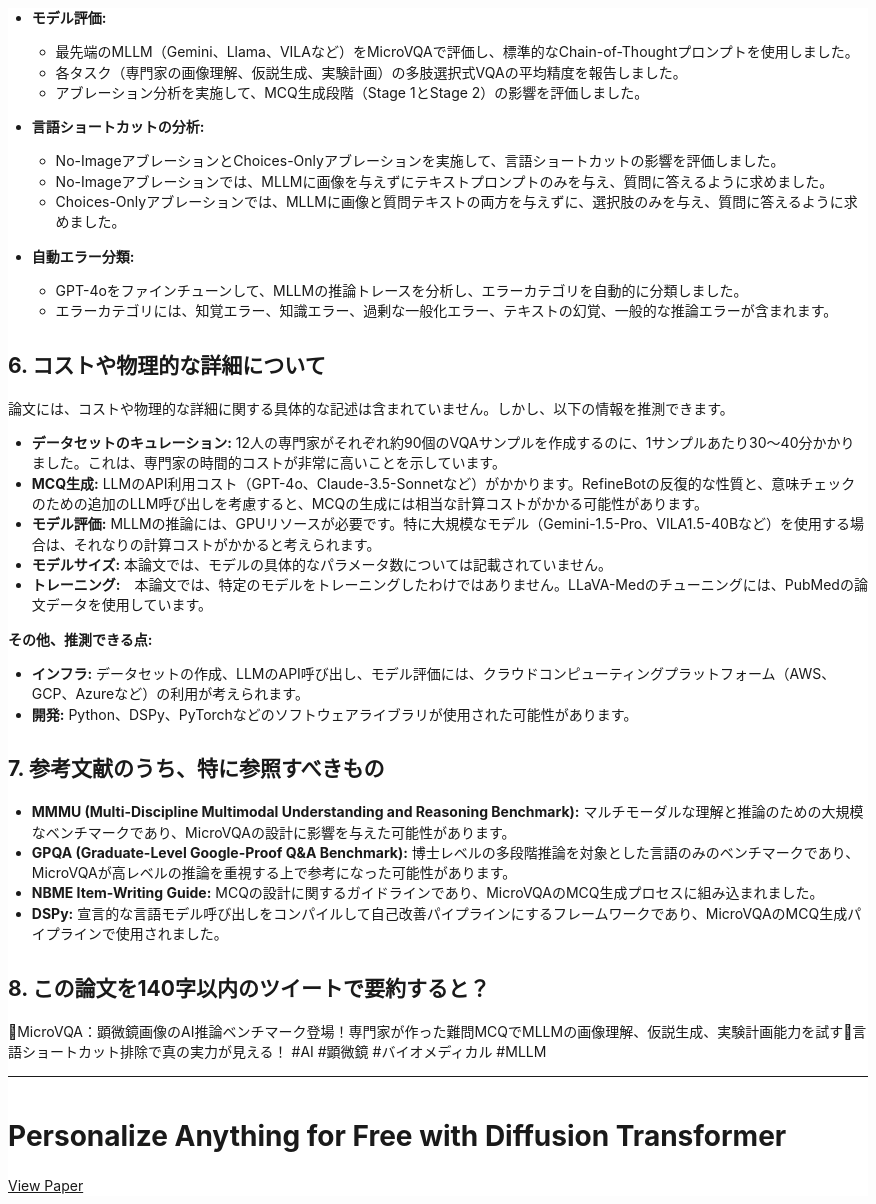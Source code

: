 *   **モデル評価:**
    *   最先端のMLLM（Gemini、Llama、VILAなど）をMicroVQAで評価し、標準的なChain-of-Thoughtプロンプトを使用しました。
    *   各タスク（専門家の画像理解、仮説生成、実験計画）の多肢選択式VQAの平均精度を報告しました。
    *   アブレーション分析を実施して、MCQ生成段階（Stage 1とStage 2）の影響を評価しました。

*   **言語ショートカットの分析:**
    *   No-ImageアブレーションとChoices-Onlyアブレーションを実施して、言語ショートカットの影響を評価しました。
    *   No-Imageアブレーションでは、MLLMに画像を与えずにテキストプロンプトのみを与え、質問に答えるように求めました。
    *   Choices-Onlyアブレーションでは、MLLMに画像と質問テキストの両方を与えずに、選択肢のみを与え、質問に答えるように求めました。
*   **自動エラー分類:**
    *   GPT-4oをファインチューンして、MLLMの推論トレースを分析し、エラーカテゴリを自動的に分類しました。
    *   エラーカテゴリには、知覚エラー、知識エラー、過剰な一般化エラー、テキストの幻覚、一般的な推論エラーが含まれます。

## 6. コストや物理的な詳細について

論文には、コストや物理的な詳細に関する具体的な記述は含まれていません。しかし、以下の情報を推測できます。

*   **データセットのキュレーション:** 12人の専門家がそれぞれ約90個のVQAサンプルを作成するのに、1サンプルあたり30〜40分かかりました。これは、専門家の時間的コストが非常に高いことを示しています。
*   **MCQ生成:** LLMのAPI利用コスト（GPT-4o、Claude-3.5-Sonnetなど）がかかります。RefineBotの反復的な性質と、意味チェックのための追加のLLM呼び出しを考慮すると、MCQの生成には相当な計算コストがかかる可能性があります。
*   **モデル評価:** MLLMの推論には、GPUリソースが必要です。特に大規模なモデル（Gemini-1.5-Pro、VILA1.5-40Bなど）を使用する場合は、それなりの計算コストがかかると考えられます。
*   **モデルサイズ:** 本論文では、モデルの具体的なパラメータ数については記載されていません。
*   **トレーニング:**　本論文では、特定のモデルをトレーニングしたわけではありません。LLaVA-Medのチューニングには、PubMedの論文データを使用しています。

**その他、推測できる点:**

*   **インフラ:** データセットの作成、LLMのAPI呼び出し、モデル評価には、クラウドコンピューティングプラットフォーム（AWS、GCP、Azureなど）の利用が考えられます。
*   **開発:** Python、DSPy、PyTorchなどのソフトウェアライブラリが使用された可能性があります。

## 7. 参考文献のうち、特に参照すべきもの

*   **MMMU (Multi-Discipline Multimodal Understanding and Reasoning Benchmark):** マルチモーダルな理解と推論のための大規模なベンチマークであり、MicroVQAの設計に影響を与えた可能性があります。
*   **GPQA (Graduate-Level Google-Proof Q&A Benchmark):** 博士レベルの多段階推論を対象とした言語のみのベンチマークであり、MicroVQAが高レベルの推論を重視する上で参考になった可能性があります。
*   **NBME Item-Writing Guide:** MCQの設計に関するガイドラインであり、MicroVQAのMCQ生成プロセスに組み込まれました。
*   **DSPy:** 宣言的な言語モデル呼び出しをコンパイルして自己改善パイプラインにするフレームワークであり、MicroVQAのMCQ生成パイプラインで使用されました。

## 8. この論文を140字以内のツイートで要約すると？

🔬MicroVQA：顕微鏡画像のAI推論ベンチマーク登場！専門家が作った難問MCQでMLLMの画像理解、仮説生成、実験計画能力を試す🧐言語ショートカット排除で真の実力が見える！ #AI #顕微鏡 #バイオメディカル #MLLM


---


# Personalize Anything for Free with Diffusion Transformer

[View Paper](http://arxiv.org/abs/2503.12590v1)
